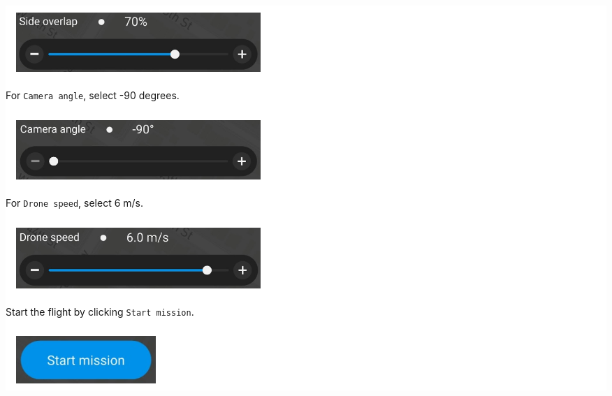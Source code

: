 <img align="center" src="../images/drone/pix4dcapture_sideoverlap.png" hspace="15" vspace="10" width="350">

For `Camera angle`, select -90 degrees.

<img align="center" src="../images/drone/pix4dcapture_angle.png" hspace="15" vspace="10" width="350">

For `Drone speed`, select 6 m/s.

<img align="center" src="../images/drone/pix4dcapture_speed.png" hspace="15" vspace="10" width="350">

Start the flight by clicking `Start mission`.

<img align="center" src="../images/drone/pix4dcapture_startmission.png" hspace="15" vspace="10" width="200">






